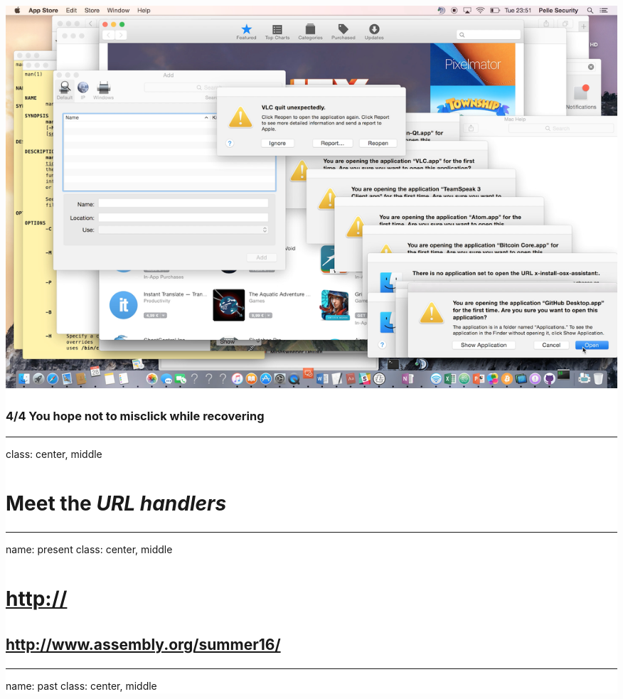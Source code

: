![xmas - recovery](img/xmas-04-recover.png)

### 4/4 You hope not to misclick while recovering

---

class: center, middle

# Meet the _URL handlers_

---

name: present
class: center, middle

# [http://](#past)

## <http://www.assembly.org/summer16/>

---

name: past
class: center, middle
